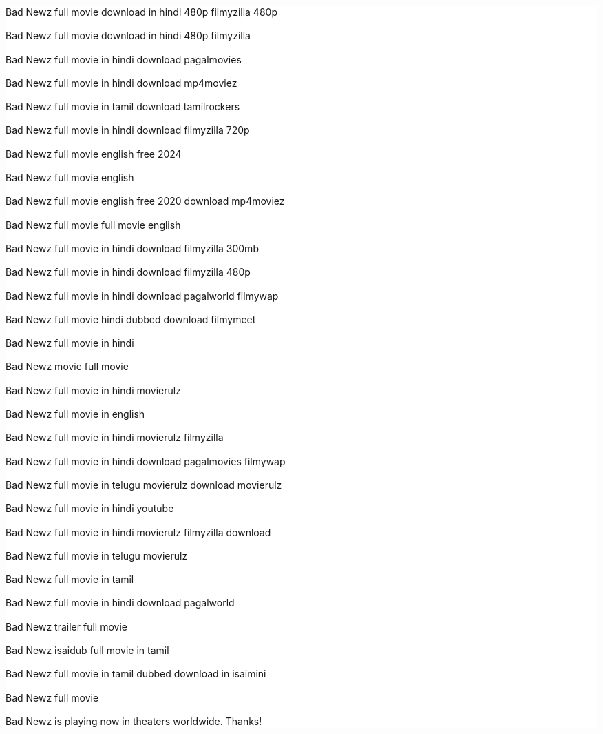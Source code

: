 Bad Newz full movie download in hindi 480p filmyzilla 480p

Bad Newz full movie download in hindi 480p filmyzilla

Bad Newz full movie in hindi download pagalmovies

Bad Newz full movie in hindi download mp4moviez

Bad Newz full movie in tamil download tamilrockers

Bad Newz full movie in hindi download filmyzilla 720p

Bad Newz full movie english free 2024

Bad Newz full movie english

Bad Newz full movie english free 2020 download mp4moviez

Bad Newz full movie full movie english

Bad Newz full movie in hindi download filmyzilla 300mb

Bad Newz full movie in hindi download filmyzilla 480p

Bad Newz full movie in hindi download pagalworld filmywap

Bad Newz full movie hindi dubbed download filmymeet

Bad Newz full movie in hindi

Bad Newz movie full movie

Bad Newz full movie in hindi movierulz

Bad Newz full movie in english

Bad Newz full movie in hindi movierulz filmyzilla

Bad Newz full movie in hindi download pagalmovies filmywap

Bad Newz full movie in telugu movierulz download movierulz

Bad Newz full movie in hindi youtube

Bad Newz full movie in hindi movierulz filmyzilla download

Bad Newz full movie in telugu movierulz

Bad Newz full movie in tamil

Bad Newz full movie in hindi download pagalworld

Bad Newz trailer full movie

Bad Newz isaidub full movie in tamil

Bad Newz full movie in tamil dubbed download in isaimini

Bad Newz full movie

Bad Newz is playing now in theaters worldwide. Thanks!
